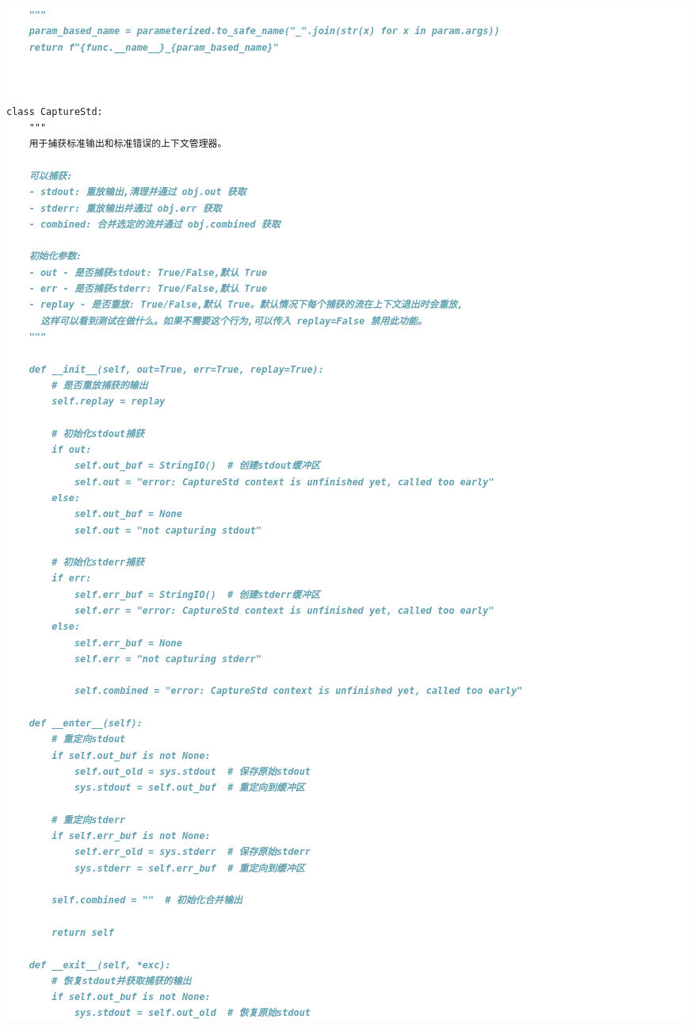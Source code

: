 ```markdown
    """
    param_based_name = parameterized.to_safe_name("_".join(str(x) for x in param.args))
    return f"{func.__name__}_{param_based_name}"



class CaptureStd:
    """
    用于捕获标准输出和标准错误的上下文管理器。

    可以捕获:
    - stdout: 重放输出,清理并通过 obj.out 获取
    - stderr: 重放输出并通过 obj.err 获取 
    - combined: 合并选定的流并通过 obj.combined 获取

    初始化参数:
    - out - 是否捕获stdout: True/False,默认 True
    - err - 是否捕获stderr: True/False,默认 True 
    - replay - 是否重放: True/False,默认 True。默认情况下每个捕获的流在上下文退出时会重放,
      这样可以看到测试在做什么。如果不需要这个行为,可以传入 replay=False 禁用此功能。
    """

    def __init__(self, out=True, err=True, replay=True):
        # 是否重放捕获的输出
        self.replay = replay

        # 初始化stdout捕获
        if out:
            self.out_buf = StringIO()  # 创建stdout缓冲区
            self.out = "error: CaptureStd context is unfinished yet, called too early"
        else:
            self.out_buf = None
            self.out = "not capturing stdout"

        # 初始化stderr捕获  
        if err:
            self.err_buf = StringIO()  # 创建stderr缓冲区
            self.err = "error: CaptureStd context is unfinished yet, called too early"
        else:
            self.err_buf = None
            self.err = "not capturing stderr"

            self.combined = "error: CaptureStd context is unfinished yet, called too early"

    def __enter__(self):
        # 重定向stdout
        if self.out_buf is not None:
            self.out_old = sys.stdout  # 保存原始stdout
            sys.stdout = self.out_buf  # 重定向到缓冲区

        # 重定向stderr
        if self.err_buf is not None:
            self.err_old = sys.stderr  # 保存原始stderr
            sys.stderr = self.err_buf  # 重定向到缓冲区

        self.combined = ""  # 初始化合并输出

        return self

    def __exit__(self, *exc):
        # 恢复stdout并获取捕获的输出
        if self.out_buf is not None:
            sys.stdout = self.out_old  # 恢复原始stdout
```